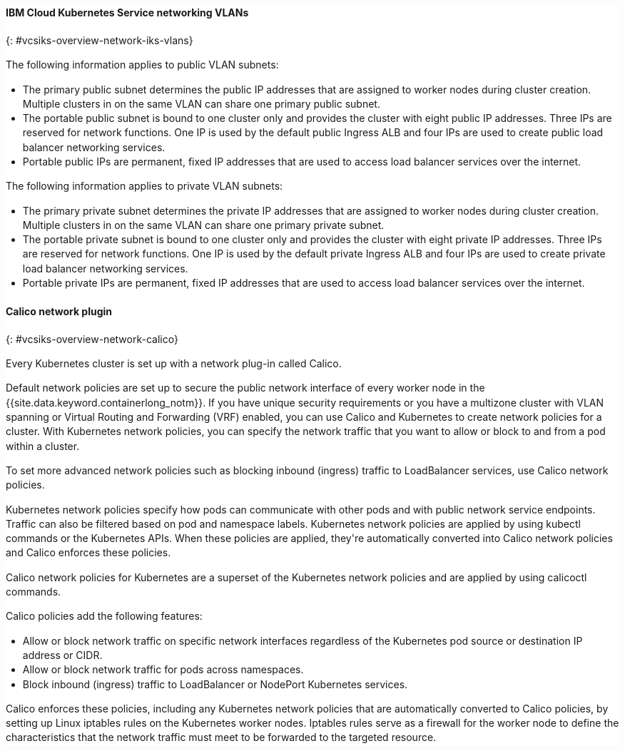 #### IBM Cloud Kubernetes Service networking VLANs
{: #vcsiks-overview-network-iks-vlans}

The following information applies to public VLAN subnets:
- The primary public subnet determines the public IP addresses that are assigned to worker nodes during cluster creation. Multiple clusters in on the same VLAN can share one primary public subnet.
- The portable public subnet is bound to one cluster only and provides the cluster with eight public IP addresses. Three IPs are reserved for network functions. One IP is used by the default public Ingress ALB and four IPs are used to create public load balancer networking services.
- Portable public IPs are permanent, fixed IP addresses that are used to access load balancer services over the internet.

The following information applies to private VLAN subnets:
- The primary private subnet determines the private IP addresses that are assigned to worker nodes during cluster creation. Multiple clusters in on the same VLAN can share one primary private subnet.
- The portable private subnet is bound to one cluster only and provides the cluster with eight private IP addresses. Three IPs are reserved for network functions. One IP is used by the default private Ingress ALB and four IPs are used to create private load balancer networking services.
- Portable private IPs are permanent, fixed IP addresses that are used to access load balancer services over the internet.

#### Calico network plugin
{: #vcsiks-overview-network-calico}

Every Kubernetes cluster is set up with a network plug-in called Calico.

Default network policies are set up to secure the public network interface of every worker node in the {{site.data.keyword.containerlong_notm}}. If you have unique security requirements or you have a multizone cluster with VLAN spanning or Virtual Routing and Forwarding (VRF) enabled, you can use Calico and Kubernetes to create network policies for a cluster. With Kubernetes network policies, you can specify the network traffic that you want to allow or block to and from a pod within a cluster.

To set more advanced network policies such as blocking inbound (ingress) traffic to LoadBalancer services, use Calico network policies.

Kubernetes network policies specify how pods can communicate with other pods and with public network service endpoints. Traffic can also be filtered based on pod and namespace labels. Kubernetes network policies are applied by using kubectl commands or the Kubernetes APIs. When these policies are applied, they're automatically converted into Calico network policies and Calico enforces these policies.

Calico network policies for Kubernetes are a superset of the Kubernetes network policies and are applied by using calicoctl commands.

Calico policies add the following features:
- Allow or block network traffic on specific network interfaces regardless of the Kubernetes pod source or destination IP address or CIDR.
- Allow or block network traffic for pods across namespaces.
- Block inbound (ingress) traffic to LoadBalancer or NodePort Kubernetes services.

Calico enforces these policies, including any Kubernetes network policies that are automatically converted to Calico policies, by setting up Linux iptables rules on the Kubernetes worker nodes. Iptables rules serve as a firewall for the worker node to define the characteristics that the network traffic must meet to be forwarded to the targeted resource.
